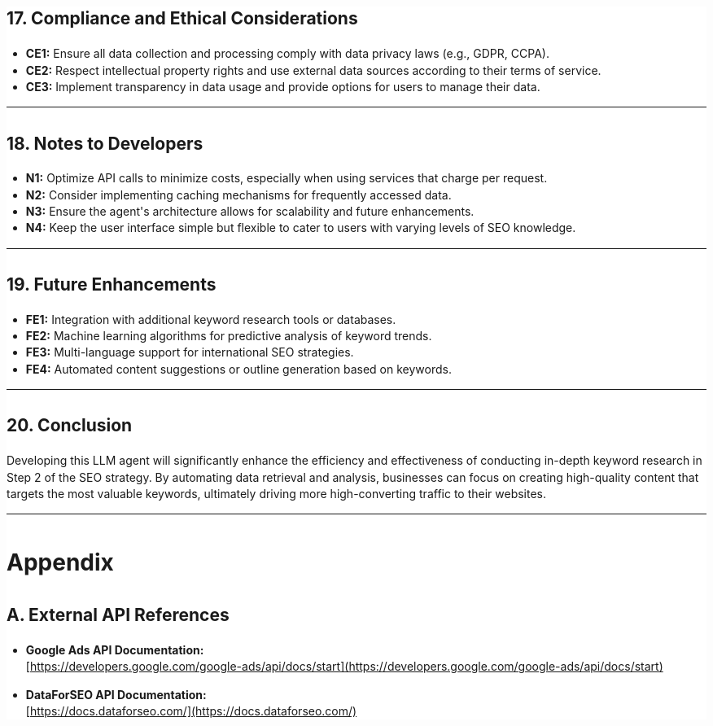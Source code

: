 
## **17. Compliance and Ethical Considerations**

- **CE1:** Ensure all data collection and processing comply with data privacy laws (e.g., GDPR, CCPA).
- **CE2:** Respect intellectual property rights and use external data sources according to their terms of service.
- **CE3:** Implement transparency in data usage and provide options for users to manage their data.

---

## **18. Notes to Developers**

- **N1:** Optimize API calls to minimize costs, especially when using services that charge per request.
- **N2:** Consider implementing caching mechanisms for frequently accessed data.
- **N3:** Ensure the agent's architecture allows for scalability and future enhancements.
- **N4:** Keep the user interface simple but flexible to cater to users with varying levels of SEO knowledge.

---

## **19. Future Enhancements**

- **FE1:** Integration with additional keyword research tools or databases.
- **FE2:** Machine learning algorithms for predictive analysis of keyword trends.
- **FE3:** Multi-language support for international SEO strategies.
- **FE4:** Automated content suggestions or outline generation based on keywords.

---

## **20. Conclusion**

Developing this LLM agent will significantly enhance the efficiency and effectiveness of conducting in-depth keyword research in Step 2 of the SEO strategy. By automating data retrieval and analysis, businesses can focus on creating high-quality content that targets the most valuable keywords, ultimately driving more high-converting traffic to their websites.

---

# **Appendix**

## **A. External API References**

- **Google Ads API Documentation:**  
  [https://developers.google.com/google-ads/api/docs/start](https://developers.google.com/google-ads/api/docs/start)

- **DataForSEO API Documentation:**  
  [https://docs.dataforseo.com/](https://docs.dataforseo.com/)
